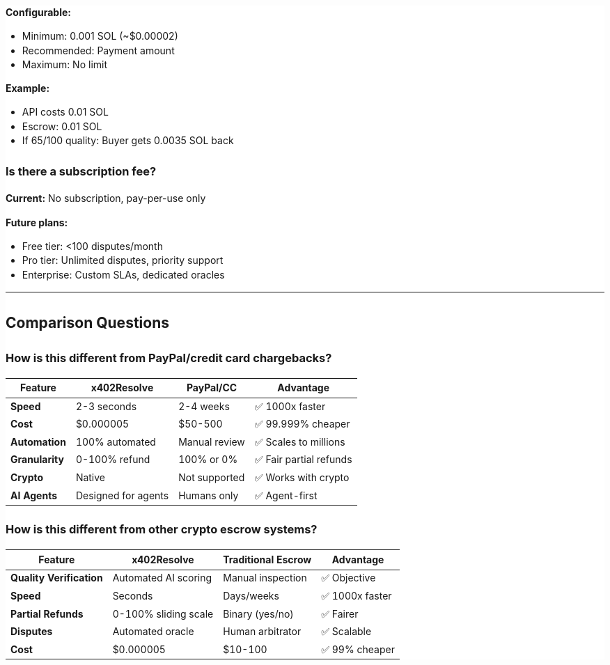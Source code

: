 **Configurable:**
- Minimum: 0.001 SOL (~$0.00002)
- Recommended: Payment amount
- Maximum: No limit

**Example:**
- API costs 0.01 SOL
- Escrow: 0.01 SOL
- If 65/100 quality: Buyer gets 0.0035 SOL back

### Is there a subscription fee?

**Current:** No subscription, pay-per-use only

**Future plans:**
- Free tier: <100 disputes/month
- Pro tier: Unlimited disputes, priority support
- Enterprise: Custom SLAs, dedicated oracles

---

## Comparison Questions

### How is this different from PayPal/credit card chargebacks?

| Feature | x402Resolve | PayPal/CC | Advantage |
|---------|-------------|-----------|-----------|
| **Speed** | 2-3 seconds | 2-4 weeks | ✅ 1000x faster |
| **Cost** | $0.000005 | $50-500 | ✅ 99.999% cheaper |
| **Automation** | 100% automated | Manual review | ✅ Scales to millions |
| **Granularity** | 0-100% refund | 100% or 0% | ✅ Fair partial refunds |
| **Crypto** | Native | Not supported | ✅ Works with crypto |
| **AI Agents** | Designed for agents | Humans only | ✅ Agent-first |

### How is this different from other crypto escrow systems?

| Feature | x402Resolve | Traditional Escrow | Advantage |
|---------|-------------|-------------------|-----------|
| **Quality Verification** | Automated AI scoring | Manual inspection | ✅ Objective |
| **Speed** | Seconds | Days/weeks | ✅ 1000x faster |
| **Partial Refunds** | 0-100% sliding scale | Binary (yes/no) | ✅ Fairer |
| **Disputes** | Automated oracle | Human arbitrator | ✅ Scalable |
| **Cost** | $0.000005 | $10-100 | ✅ 99% cheaper |
